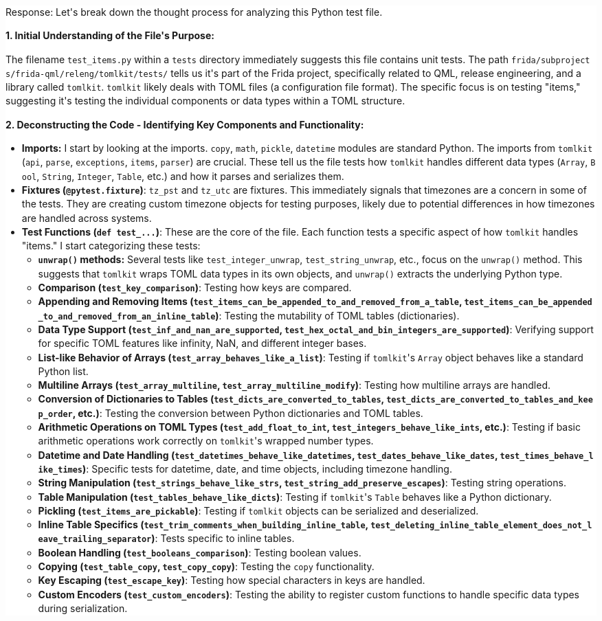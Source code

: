 Response:
Let's break down the thought process for analyzing this Python test file.

**1. Initial Understanding of the File's Purpose:**

The filename `test_items.py` within a `tests` directory immediately suggests this file contains unit tests. The path `frida/subprojects/frida-qml/releng/tomlkit/tests/` tells us it's part of the Frida project, specifically related to QML, release engineering, and a library called `tomlkit`. `tomlkit` likely deals with TOML files (a configuration file format). The specific focus is on testing "items," suggesting it's testing the individual components or data types within a TOML structure.

**2. Deconstructing the Code - Identifying Key Components and Functionality:**

* **Imports:** I start by looking at the imports. `copy`, `math`, `pickle`, `datetime` modules are standard Python. The imports from `tomlkit` (`api`, `parse`, `exceptions`, `items`, `parser`) are crucial. These tell us the file tests how `tomlkit` handles different data types (`Array`, `Bool`, `String`, `Integer`, `Table`, etc.) and how it parses and serializes them.
* **Fixtures (`@pytest.fixture`)**: `tz_pst` and `tz_utc` are fixtures. This immediately signals that timezones are a concern in some of the tests. They are creating custom timezone objects for testing purposes, likely due to potential differences in how timezones are handled across systems.
* **Test Functions (`def test_...`)**: These are the core of the file. Each function tests a specific aspect of how `tomlkit` handles "items." I start categorizing these tests:
    * **`unwrap()` methods:** Several tests like `test_integer_unwrap`, `test_string_unwrap`, etc., focus on the `unwrap()` method. This suggests that `tomlkit` wraps TOML data types in its own objects, and `unwrap()` extracts the underlying Python type.
    * **Comparison (`test_key_comparison`)**: Testing how keys are compared.
    * **Appending and Removing Items (`test_items_can_be_appended_to_and_removed_from_a_table`, `test_items_can_be_appended_to_and_removed_from_an_inline_table`)**: Testing the mutability of TOML tables (dictionaries).
    * **Data Type Support (`test_inf_and_nan_are_supported`, `test_hex_octal_and_bin_integers_are_supported`)**:  Verifying support for specific TOML features like infinity, NaN, and different integer bases.
    * **List-like Behavior of Arrays (`test_array_behaves_like_a_list`)**: Testing if `tomlkit`'s `Array` object behaves like a standard Python list.
    * **Multiline Arrays (`test_array_multiline`, `test_array_multiline_modify`)**: Testing how multiline arrays are handled.
    * **Conversion of Dictionaries to Tables (`test_dicts_are_converted_to_tables`, `test_dicts_are_converted_to_tables_and_keep_order`, etc.)**: Testing the conversion between Python dictionaries and TOML tables.
    * **Arithmetic Operations on TOML Types (`test_add_float_to_int`, `test_integers_behave_like_ints`, etc.)**: Testing if basic arithmetic operations work correctly on `tomlkit`'s wrapped number types.
    * **Datetime and Date Handling (`test_datetimes_behave_like_datetimes`, `test_dates_behave_like_dates`, `test_times_behave_like_times`)**:  Specific tests for datetime, date, and time objects, including timezone handling.
    * **String Manipulation (`test_strings_behave_like_strs`, `test_string_add_preserve_escapes`)**: Testing string operations.
    * **Table Manipulation (`test_tables_behave_like_dicts`)**: Testing if `tomlkit`'s `Table` behaves like a Python dictionary.
    * **Pickling (`test_items_are_pickable`)**:  Testing if `tomlkit` objects can be serialized and deserialized.
    * **Inline Table Specifics (`test_trim_comments_when_building_inline_table`, `test_deleting_inline_table_element_does_not_leave_trailing_separator`)**:  Tests specific to inline tables.
    * **Boolean Handling (`test_booleans_comparison`)**: Testing boolean values.
    * **Copying (`test_table_copy`, `test_copy_copy`)**: Testing the `copy` functionality.
    * **Key Escaping (`test_escape_key`)**: Testing how special characters in keys are handled.
    * **Custom Encoders (`test_custom_encoders`)**: Testing the ability to register custom functions to handle specific data types during serialization.
